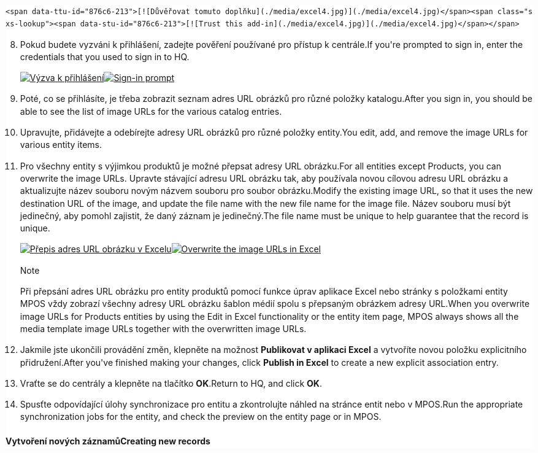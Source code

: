     <span data-ttu-id="876c6-213">[![Důvěřovat tomuto doplňku](./media/excel4.jpg)](./media/excel4.jpg)</span><span class="sxs-lookup"><span data-stu-id="876c6-213">[![Trust this add-in](./media/excel4.jpg)](./media/excel4.jpg)</span></span>

8. <span data-ttu-id="876c6-214">Pokud budete vyzváni k přihlášení, zadejte pověření používané pro přístup k centrále.</span><span class="sxs-lookup"><span data-stu-id="876c6-214">If you're prompted to sign in, enter the credentials that you used to sign in to HQ.</span></span>

    <span data-ttu-id="876c6-215">[![Výzva k přihlášení](./media/excel5.png)](./media/excel5.png)</span><span class="sxs-lookup"><span data-stu-id="876c6-215">[![Sign-in prompt](./media/excel5.png)](./media/excel5.png)</span></span>

9. <span data-ttu-id="876c6-216">Poté, co se přihlásíte, je třeba zobrazit seznam adres URL obrázků pro různé položky katalogu.</span><span class="sxs-lookup"><span data-stu-id="876c6-216">After you sign in, you should be able to see the list of image URLs for the various catalog entries.</span></span>
10. <span data-ttu-id="876c6-217">Upravujte, přidávejte a odebírejte adresy URL obrázků pro různé položky entity.</span><span class="sxs-lookup"><span data-stu-id="876c6-217">You edit, add, and remove the image URLs for various entity items.</span></span>
11. <span data-ttu-id="876c6-218">Pro všechny entity s výjimkou produktů je možné přepsat adresy URL obrázku.</span><span class="sxs-lookup"><span data-stu-id="876c6-218">For all entities except Products, you can overwrite the image URLs.</span></span> <span data-ttu-id="876c6-219">Upravte stávající adresu URL obrázku tak, aby používala novou cílovou adresu URL obrázku a aktualizujte název souboru novým názvem souboru pro soubor obrázku.</span><span class="sxs-lookup"><span data-stu-id="876c6-219">Modify the existing image URL, so that it uses the new destination URL of the image, and update the file name with the new file name for the image file.</span></span> <span data-ttu-id="876c6-220">Název souboru musí být jedinečný, aby pomohl zajistit, že daný záznam je jedinečný.</span><span class="sxs-lookup"><span data-stu-id="876c6-220">The file name must be unique to help guarantee that the record is unique.</span></span>

    <span data-ttu-id="876c6-221">[![Přepis adres URL obrázku v Excelu](./media/excel6.jpg)](./media/excel6.jpg)</span><span class="sxs-lookup"><span data-stu-id="876c6-221">[![Overwrite the image URLs in Excel](./media/excel6.jpg)](./media/excel6.jpg)</span></span>

    > [!NOTE]
    > <span data-ttu-id="876c6-222">Při přepsání adres URL obrázku pro entity produktů pomocí funkce úprav aplikace Excel nebo stránky s položkami entity MPOS vždy zobrazí všechny adresy URL obrázku šablon médií spolu s přepsaným obrázkem adresy URL.</span><span class="sxs-lookup"><span data-stu-id="876c6-222">When you overwrite image URLs for Products entities by using the Edit in Excel functionality or the entity item page, MPOS always shows all the media template image URLs together with the overwritten image URLs.</span></span>

12. <span data-ttu-id="876c6-223">Jakmile jste ukončili provádění změn, klepněte na možnost **Publikovat v aplikaci Excel** a vytvoříte novou položku explicitního přidružení.</span><span class="sxs-lookup"><span data-stu-id="876c6-223">After you've finished making your changes, click **Publish in Excel** to create a new explicit association entry.</span></span>
13. <span data-ttu-id="876c6-224">Vraťte se do centrály a klepněte na tlačítko **OK**.</span><span class="sxs-lookup"><span data-stu-id="876c6-224">Return to HQ, and click **OK**.</span></span>
14. <span data-ttu-id="876c6-225">Spusťte odpovídající úlohy synchronizace pro entitu a zkontrolujte náhled na stránce entit nebo v MPOS.</span><span class="sxs-lookup"><span data-stu-id="876c6-225">Run the appropriate synchronization jobs for the entity, and check the preview on the entity page or in MPOS.</span></span>

#### <a name="creating-new-records"></a><span data-ttu-id="876c6-226">Vytvoření nových záznamů</span><span class="sxs-lookup"><span data-stu-id="876c6-226">Creating new records</span></span>
